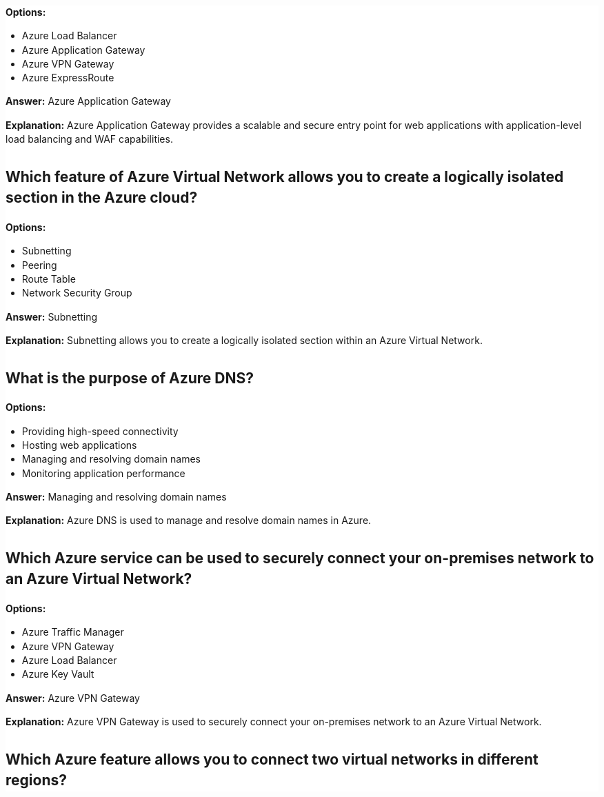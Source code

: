 **Options:**
- Azure Load Balancer
- Azure Application Gateway
- Azure VPN Gateway
- Azure ExpressRoute

**Answer:** Azure Application Gateway

**Explanation:** Azure Application Gateway provides a scalable and secure entry point for web applications with application-level load balancing and WAF capabilities.


## Which feature of Azure Virtual Network allows you to create a logically isolated section in the Azure cloud?

**Options:**
- Subnetting
- Peering
- Route Table
- Network Security Group

**Answer:** Subnetting

**Explanation:** Subnetting allows you to create a logically isolated section within an Azure Virtual Network.


## What is the purpose of Azure DNS?

**Options:**
- Providing high-speed connectivity
- Hosting web applications
- Managing and resolving domain names
- Monitoring application performance

**Answer:** Managing and resolving domain names

**Explanation:** Azure DNS is used to manage and resolve domain names in Azure.


## Which Azure service can be used to securely connect your on-premises network to an Azure Virtual Network?

**Options:**
- Azure Traffic Manager
- Azure VPN Gateway
- Azure Load Balancer
- Azure Key Vault

**Answer:** Azure VPN Gateway

**Explanation:** Azure VPN Gateway is used to securely connect your on-premises network to an Azure Virtual Network.


## Which Azure feature allows you to connect two virtual networks in different regions?
